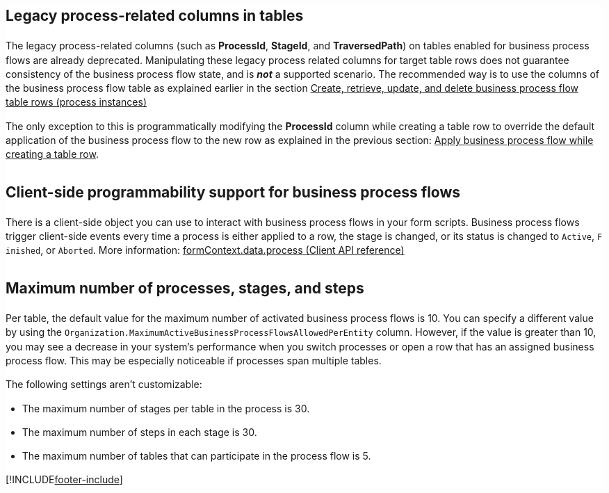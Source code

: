 ## Legacy process-related columns in tables

The legacy process-related columns (such as **ProcessId**, **StageId**, and **TraversedPath**) on tables enabled for business process flows are already deprecated. Manipulating these legacy process related columns for target table rows does not guarantee consistency of the business process flow state, and is ***not*** a supported scenario. The recommended way is to use the columns of the business process flow table as explained earlier in the section [Create, retrieve, update, and delete business process flow table rows (process instances)](#create-retrieve-update-and-delete-business-process-flow-table-rows-process-instances)

The only exception to this is programmatically modifying the **ProcessId** column while creating a table row to override the default application of the business process flow to the new row as explained in the previous section: [Apply business process flow while creating a table row](#ApplyBPF).

<a name="BKMK_clientSideScript"></a>   
## Client-side programmability support for business process flows  
 There is a client-side object you can use to interact with business process flows in your form scripts. Business process flows trigger client-side events every time a process is either applied to a row, the stage is changed, or its status is changed to `Active`, `Finished`, or `Aborted`. More information: [formContext.data.process (Client API reference)](/power-apps/developer/model-driven-apps/clientapi/reference/formcontext-data-process)  
  
<a name="BKMK_MaxSettings"></a>   
## Maximum number of processes, stages, and steps  
 Per table, the default value for the maximum number of activated business process flows is 10. You can specify a different value by using the `Organization.MaximumActiveBusinessProcessFlowsAllowedPerEntity` column. However, if the value is greater than 10, you may see a decrease in your system’s performance when you switch processes or open a row that has an assigned business process flow. This may be especially noticeable if processes span multiple tables.  
  
 The following settings aren’t customizable:  
  
-   The maximum number of stages per table in the process is 30.  
  
-   The maximum number of steps in each stage is 30.  
  
-   The maximum number of tables that can participate in the process flow is 5.  



[!INCLUDE[footer-include](../includes/footer-banner.md)]
